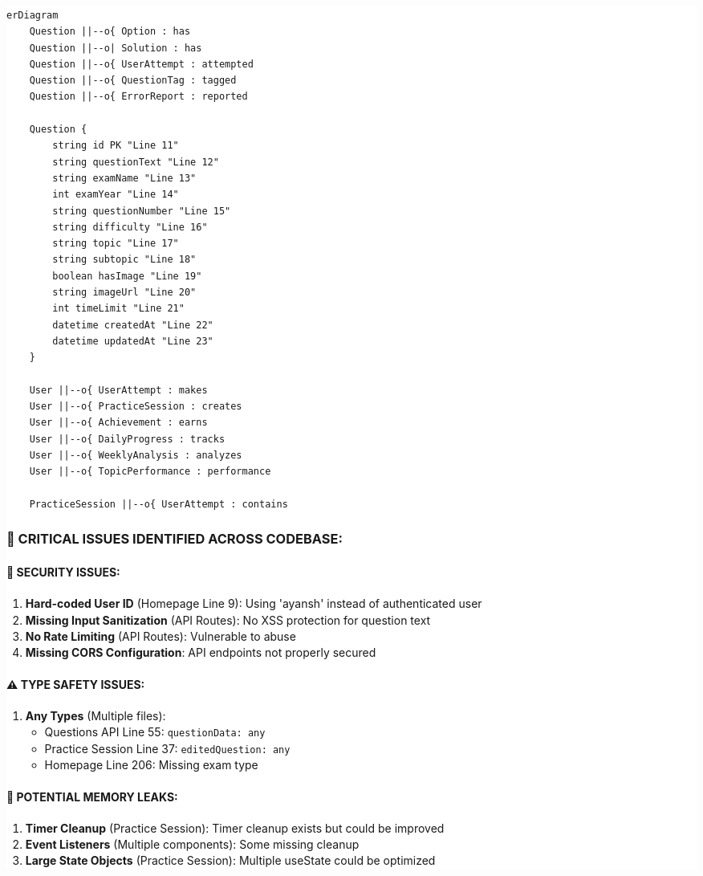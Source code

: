 ```mermaid
erDiagram
    Question ||--o{ Option : has
    Question ||--o| Solution : has
    Question ||--o{ UserAttempt : attempted
    Question ||--o{ QuestionTag : tagged
    Question ||--o{ ErrorReport : reported

    Question {
        string id PK "Line 11"
        string questionText "Line 12"
        string examName "Line 13"
        int examYear "Line 14"
        string questionNumber "Line 15"
        string difficulty "Line 16"
        string topic "Line 17"
        string subtopic "Line 18"
        boolean hasImage "Line 19"
        string imageUrl "Line 20"
        int timeLimit "Line 21"
        datetime createdAt "Line 22"
        datetime updatedAt "Line 23"
    }

    User ||--o{ UserAttempt : makes
    User ||--o{ PracticeSession : creates
    User ||--o{ Achievement : earns
    User ||--o{ DailyProgress : tracks
    User ||--o{ WeeklyAnalysis : analyzes
    User ||--o{ TopicPerformance : performance

    PracticeSession ||--o{ UserAttempt : contains
```

### 🔧 CRITICAL ISSUES IDENTIFIED ACROSS CODEBASE:

#### 🚨 **SECURITY ISSUES:**
1. **Hard-coded User ID** (Homepage Line 9): Using 'ayansh' instead of authenticated user
2. **Missing Input Sanitization** (API Routes): No XSS protection for question text
3. **No Rate Limiting** (API Routes): Vulnerable to abuse
4. **Missing CORS Configuration**: API endpoints not properly secured

#### ⚠️ **TYPE SAFETY ISSUES:**
1. **Any Types** (Multiple files):
   - Questions API Line 55: `questionData: any`
   - Practice Session Line 37: `editedQuestion: any`
   - Homepage Line 206: Missing exam type

#### 🐛 **POTENTIAL MEMORY LEAKS:**
1. **Timer Cleanup** (Practice Session): Timer cleanup exists but could be improved
2. **Event Listeners** (Multiple components): Some missing cleanup
3. **Large State Objects** (Practice Session): Multiple useState could be optimized
